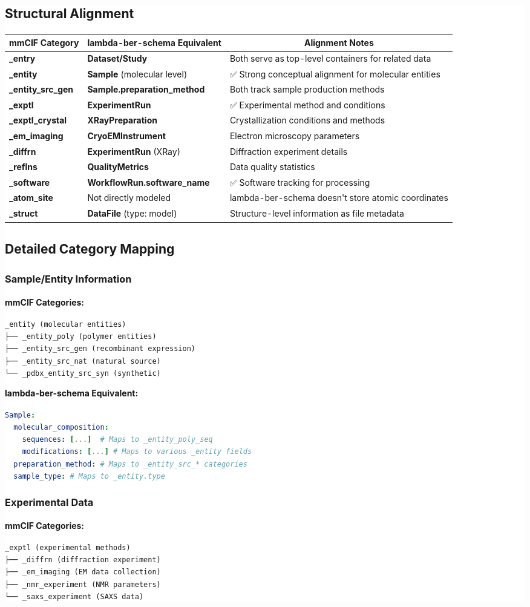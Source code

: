 ## Structural Alignment

| mmCIF Category | lambda-ber-schema Equivalent | Alignment Notes |
|----------------|---------------------|-----------------|
| **_entry** | **Dataset/Study** | Both serve as top-level containers for related data |
| **_entity** | **Sample** (molecular level) | ✅ Strong conceptual alignment for molecular entities |
| **_entity_src_gen** | **Sample.preparation_method** | Both track sample production methods |
| **_exptl** | **ExperimentRun** | ✅ Experimental method and conditions |
| **_exptl_crystal** | **XRayPreparation** | Crystallization conditions and methods |
| **_em_imaging** | **CryoEMInstrument** | Electron microscopy parameters |
| **_diffrn** | **ExperimentRun** (XRay) | Diffraction experiment details |
| **_reflns** | **QualityMetrics** | Data quality statistics |
| **_software** | **WorkflowRun.software_name** | ✅ Software tracking for processing |
| **_atom_site** | Not directly modeled | lambda-ber-schema doesn't store atomic coordinates |
| **_struct** | **DataFile** (type: model) | Structure-level information as file metadata |

## Detailed Category Mapping

### Sample/Entity Information

**mmCIF Categories:**
```
_entity (molecular entities)
├── _entity_poly (polymer entities)
├── _entity_src_gen (recombinant expression)
├── _entity_src_nat (natural source)
└── _pdbx_entity_src_syn (synthetic)
```

**lambda-ber-schema Equivalent:**
```yaml
Sample:
  molecular_composition:
    sequences: [...]  # Maps to _entity_poly_seq
    modifications: [...] # Maps to various _entity fields
  preparation_method: # Maps to _entity_src_* categories
  sample_type: # Maps to _entity.type
```

### Experimental Data

**mmCIF Categories:**
```
_exptl (experimental methods)
├── _diffrn (diffraction experiment)
├── _em_imaging (EM data collection)
├── _nmr_experiment (NMR parameters)
└── _saxs_experiment (SAXS data)
```
